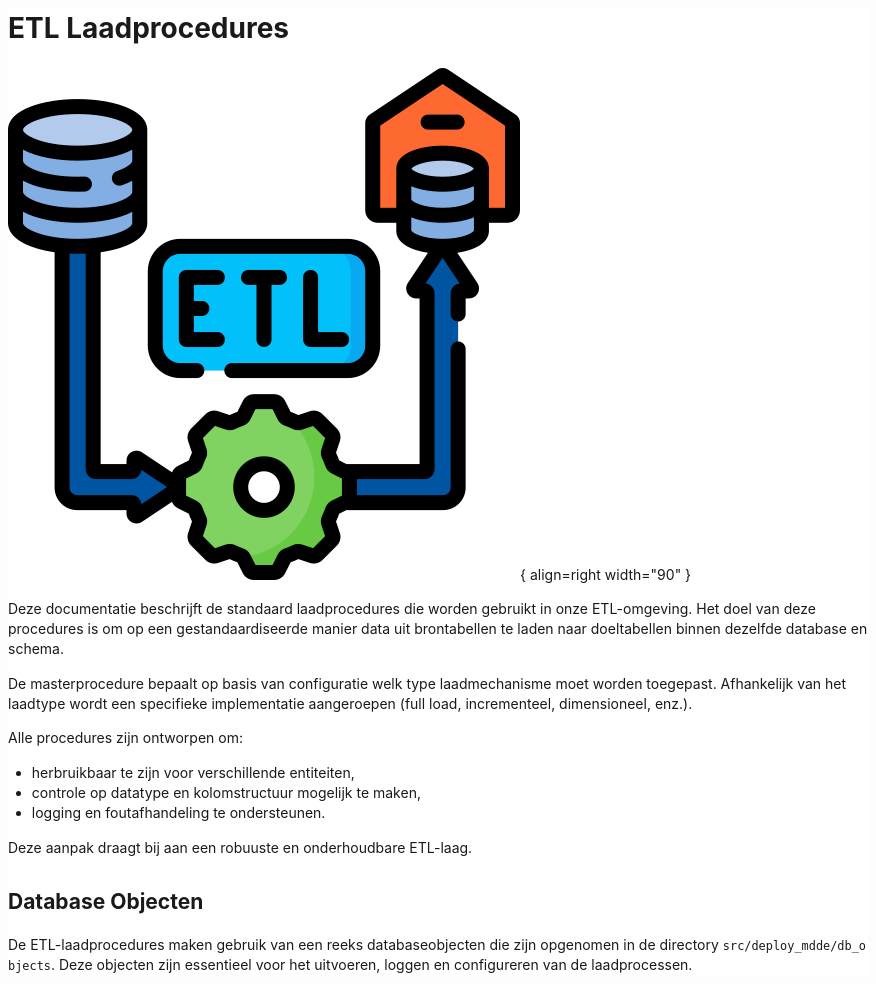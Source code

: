 # ETL Laadprocedures

![Deployment](../images/etl.png){ align=right width="90" }

Deze documentatie beschrijft de standaard laadprocedures die worden gebruikt in onze ETL-omgeving. Het doel van deze procedures is om op een gestandaardiseerde manier data uit brontabellen te laden naar doeltabellen binnen dezelfde database en schema.

De masterprocedure bepaalt op basis van configuratie welk type laadmechanisme moet worden toegepast. Afhankelijk van het laadtype wordt een specifieke implementatie aangeroepen (full load, incrementeel, dimensioneel, enz.).

Alle procedures zijn ontworpen om:

* herbruikbaar te zijn voor verschillende entiteiten,
* controle op datatype en kolomstructuur mogelijk te maken,
* logging en foutafhandeling te ondersteunen.

Deze aanpak draagt bij aan een robuuste en onderhoudbare ETL-laag.

## Database Objecten

De ETL-laadprocedures maken gebruik van een reeks databaseobjecten die zijn opgenomen in de directory `src/deploy_mdde/db_objects`. Deze objecten zijn essentieel voor het uitvoeren, loggen en configureren van de laadprocessen.
